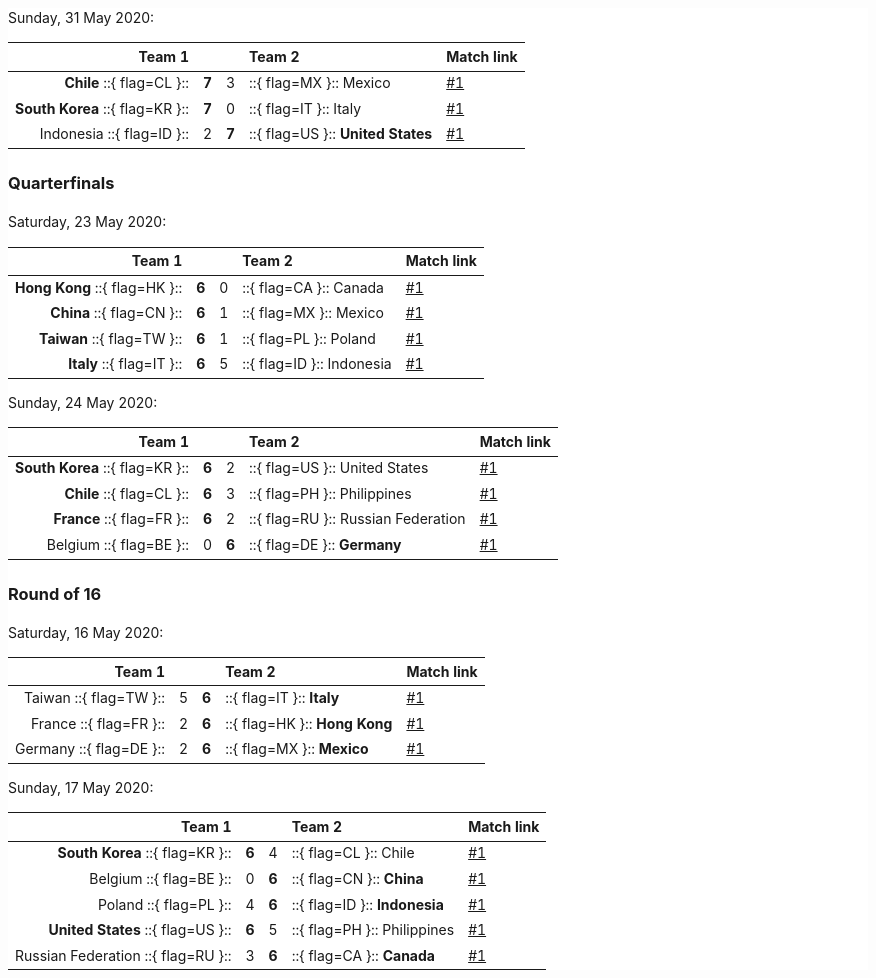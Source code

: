 Sunday, 31 May 2020:

| Team 1 |  |  | Team 2 | Match link |
| --: | :-: | :-: | :-- | :-- |
| **Chile** ::{ flag=CL }:: | **7** | 3 | ::{ flag=MX }:: Mexico | [#1](https://osu.ppy.sh/community/matches/62320837) |
| **South Korea** ::{ flag=KR }:: | **7** | 0 | ::{ flag=IT }:: Italy | [#1](https://osu.ppy.sh/community/matches/62335764) |
| Indonesia ::{ flag=ID }:: | 2 | **7** | ::{ flag=US }:: **United States** | [#1](https://osu.ppy.sh/community/matches/62339554) |

### Quarterfinals

Saturday, 23 May 2020:

| Team 1 |  |  | Team 2 | Match link |
| --: | :-: | :-: | :-- | :-- |
| **Hong Kong** ::{ flag=HK }:: | **6** | 0 | ::{ flag=CA }:: Canada | [#1](https://osu.ppy.sh/community/matches/61990193) |
| **China** ::{ flag=CN }:: | **6** | 1 | ::{ flag=MX }:: Mexico | [#1](https://osu.ppy.sh/community/matches/61992237) |
| **Taiwan** ::{ flag=TW }:: | **6** | 1 | ::{ flag=PL }:: Poland | [#1](https://osu.ppy.sh/community/matches/62003271) |
| **Italy** ::{ flag=IT }:: | **6** | 5 | ::{ flag=ID }:: Indonesia | [#1](https://osu.ppy.sh/community/matches/62006076) |

Sunday, 24 May 2020:

| Team 1 |  |  | Team 2 | Match link |
| --: | :-: | :-: | :-- | :-- |
| **South Korea** ::{ flag=KR }:: | **6** | 2 | ::{ flag=US }:: United States | [#1](https://osu.ppy.sh/community/matches/62029639) |
| **Chile** ::{ flag=CL }:: | **6** | 3 | ::{ flag=PH }:: Philippines | [#1](https://osu.ppy.sh/community/matches/62031563) |
| **France** ::{ flag=FR }:: | **6** | 2 | ::{ flag=RU }:: Russian Federation | [#1](https://osu.ppy.sh/community/matches/62047345) |
| Belgium ::{ flag=BE }:: | 0 | **6** | ::{ flag=DE }:: **Germany** | [#1](https://osu.ppy.sh/community/matches/62052475) |

### Round of 16

Saturday, 16 May 2020:

| Team 1 |  |  | Team 2 | Match link |
| --: | :-: | :-: | :-- | :-- |
| Taiwan ::{ flag=TW }:: | 5 | **6** | ::{ flag=IT }:: **Italy** | [#1](https://osu.ppy.sh/community/matches/61733697) |
| France ::{ flag=FR }:: | 2 | **6** | ::{ flag=HK }:: **Hong Kong** | [#1](https://osu.ppy.sh/community/matches/61736295) |
| Germany ::{ flag=DE }:: | 2 | **6** | ::{ flag=MX }:: **Mexico** | [#1](https://osu.ppy.sh/community/matches/61747982) |

Sunday, 17 May 2020:

| Team 1 |  |  | Team 2 | Match link |
| --: | :-: | :-: | :-- | :-- |
| **South Korea** ::{ flag=KR }:: | **6** | 4 | ::{ flag=CL }:: Chile | [#1](https://osu.ppy.sh/community/matches/61762130) |
| Belgium ::{ flag=BE }:: | 0 | **6** | ::{ flag=CN }:: **China** | [#1](https://osu.ppy.sh/community/matches/61769779) |
| Poland ::{ flag=PL }:: | 4 | **6** | ::{ flag=ID }:: **Indonesia** | [#1](https://osu.ppy.sh/community/matches/61774152) |
| **United States** ::{ flag=US }:: | **6** | 5 | ::{ flag=PH }:: Philippines | [#1](https://osu.ppy.sh/community/matches/61776851) |
| Russian Federation ::{ flag=RU }:: | 3 | **6** | ::{ flag=CA }:: **Canada** | [#1](https://osu.ppy.sh/community/matches/61784119) |

